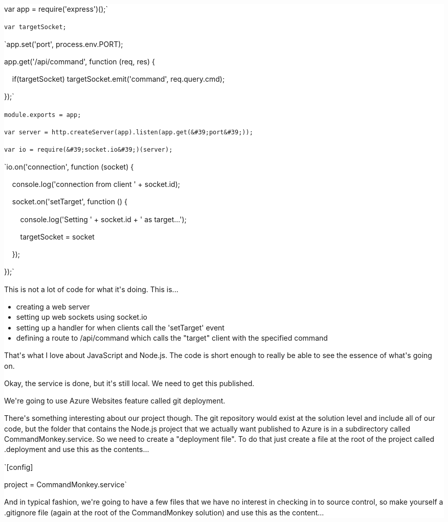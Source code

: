 var app = require(&#39;express&#39;)();`

`var targetSocket;`

`app.set(&#39;port&#39;, process.env.PORT);

app.get(&#39;/api/command&#39;, function (req, res) {

&nbsp;&nbsp;&nbsp; if(targetSocket) targetSocket.emit(&#39;command&#39;, req.query.cmd);

});`

`module.exports = app;`

`var server = http.createServer(app).listen(app.get(&#39;port&#39;));`

`var io = require(&#39;socket.io&#39;)(server);`

`io.on(&#39;connection&#39;, function (socket) {

&nbsp;&nbsp;&nbsp; console.log(&#39;connection from client &#39; + socket.id);

&nbsp;&nbsp;&nbsp; socket.on(&#39;setTarget&#39;, function () {

&nbsp;&nbsp;&nbsp;&nbsp;&nbsp;&nbsp;&nbsp; console.log(&#39;Setting &#39; + socket.id + &#39; as target...&#39;);

&nbsp;&nbsp;&nbsp;&nbsp;&nbsp;&nbsp;&nbsp; targetSocket = socket

&nbsp;&nbsp;&nbsp; });

});`

This is not a lot of code for what it&#39;s doing. This is...

*   creating a web server
*   setting up web sockets using socket.io
*   setting up a handler for when clients call the &#39;setTarget&#39; event
*   defining a route to /api/command which calls the &quot;target&quot; client with the specified command

That&#39;s what I love about JavaScript and Node.js. The code is short enough to really be able to see the essence of what&#39;s going on.

Okay, the service is done, but it&#39;s still local. We need to get this published.

We&#39;re going to use Azure Websites feature called git deployment.

There&#39;s something interesting about our project though. The git repository would exist at the solution level and include all of our code, but the folder that contains the Node.js project that we actually want published to Azure is in a subdirectory called CommandMonkey.service. So we need to create a &quot;deployment file&quot;. To do that just create a file at the root of the project called .deployment and use this as the contents...

`[config]

project = CommandMonkey.service`

And in typical fashion, we&#39;re going to have a few files that we have no interest in checking in to source control, so make yourself a .gitignore file (again at the root of the CommandMonkey solution) and use this as the content...
